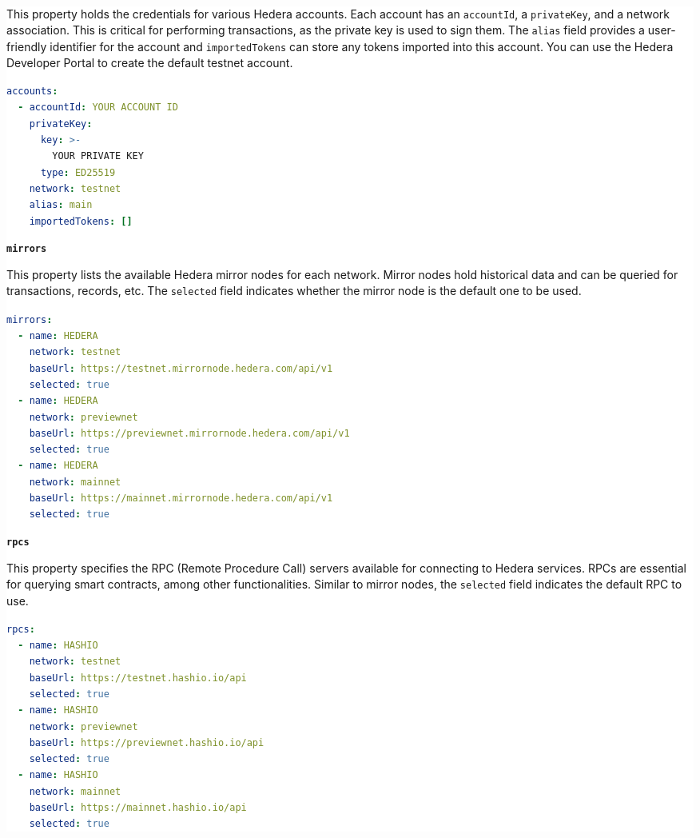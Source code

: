 This property holds the credentials for various Hedera accounts. Each account has an `accountId`, a `privateKey`, and a network association. This is critical for performing transactions, as the private key is used to sign them. The `alias` field provides a user-friendly identifier for the account and `importedTokens` can store any tokens imported into this account. You can use the Hedera Developer Portal to create the default testnet account.

```yaml
accounts:
  - accountId: YOUR ACCOUNT ID
    privateKey:
      key: >-
        YOUR PRIVATE KEY
      type: ED25519
    network: testnet
    alias: main
    importedTokens: []
```

**`mirrors`**

This property lists the available Hedera mirror nodes for each network. Mirror nodes hold historical data and can be queried for transactions, records, etc. The `selected` field indicates whether the mirror node is the default one to be used.

```yaml
mirrors:
  - name: HEDERA
    network: testnet
    baseUrl: https://testnet.mirrornode.hedera.com/api/v1
    selected: true
  - name: HEDERA
    network: previewnet
    baseUrl: https://previewnet.mirrornode.hedera.com/api/v1
    selected: true
  - name: HEDERA
    network: mainnet
    baseUrl: https://mainnet.mirrornode.hedera.com/api/v1
    selected: true
```

**`rpcs`**

This property specifies the RPC (Remote Procedure Call) servers available for connecting to Hedera services. RPCs are essential for querying smart contracts, among other functionalities. Similar to mirror nodes, the `selected` field indicates the default RPC to use.

```yaml
rpcs:
  - name: HASHIO
    network: testnet
    baseUrl: https://testnet.hashio.io/api
    selected: true
  - name: HASHIO
    network: previewnet
    baseUrl: https://previewnet.hashio.io/api
    selected: true
  - name: HASHIO
    network: mainnet
    baseUrl: https://mainnet.hashio.io/api
    selected: true
```

